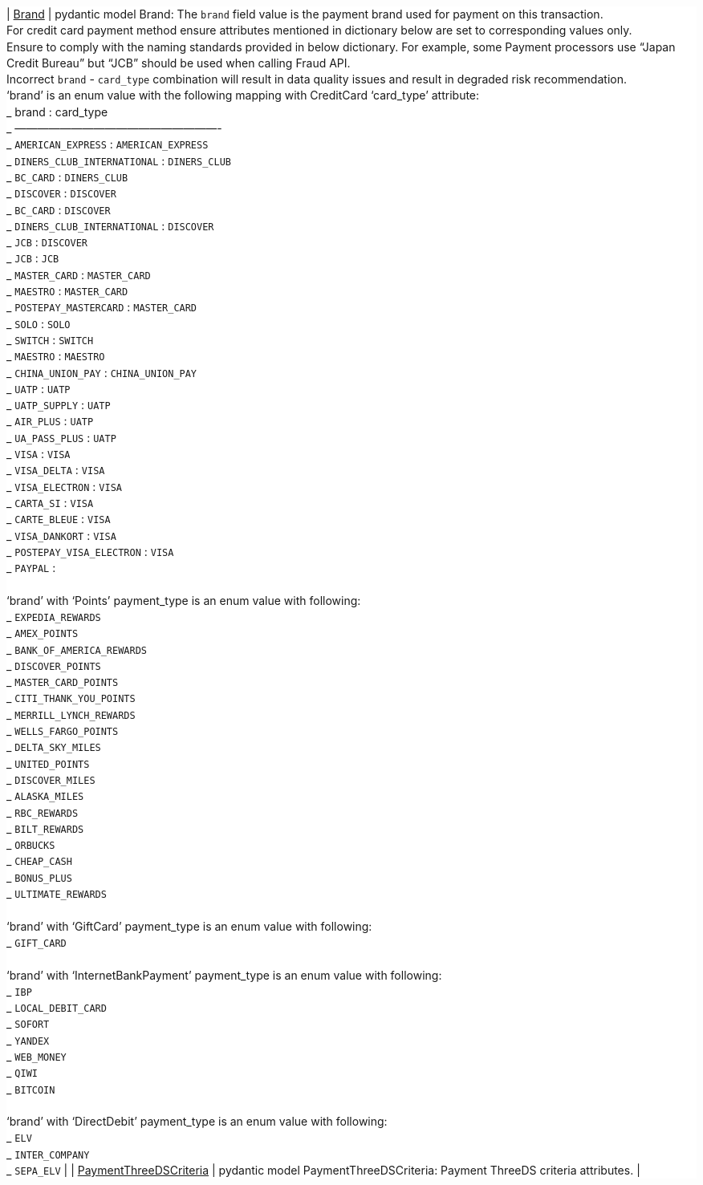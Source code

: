 | [Brand](Brand.md)                                                                                                           | pydantic model Brand: The `brand` field value is the payment brand used for payment on this transaction.<br/>For credit card payment method ensure attributes mentioned in dictionary below are set to corresponding values only.<br/>Ensure to comply with the naming standards provided in below dictionary. For example, some Payment processors use “Japan Credit Bureau” but “JCB” should be used when calling Fraud API.<br/>Incorrect `brand` - `card_type` combination will result in data quality issues and result in degraded risk recommendation.<br/>‘brand’ is an enum value with the following mapping with CreditCard ‘card_type’ attribute:<br/>\_ brand : card_type<br/>\_ ——————————————————-<br/>\_ `AMERICAN_EXPRESS` : `AMERICAN_EXPRESS`<br/>\_ `DINERS_CLUB_INTERNATIONAL` : `DINERS_CLUB`<br/>\_ `BC_CARD` : `DINERS_CLUB`<br/>\_ `DISCOVER` : `DISCOVER`<br/>\_ `BC_CARD` : `DISCOVER`<br/>\_ `DINERS_CLUB_INTERNATIONAL` : `DISCOVER`<br/>\_ `JCB` : `DISCOVER`<br/>\_ `JCB` : `JCB`<br/>\_ `MASTER_CARD` : `MASTER_CARD`<br/>\_ `MAESTRO` : `MASTER_CARD`<br/>\_ `POSTEPAY_MASTERCARD` : `MASTER_CARD`<br/>\_ `SOLO` : `SOLO`<br/>\_ `SWITCH` : `SWITCH`<br/>\_ `MAESTRO` : `MAESTRO`<br/>\_ `CHINA_UNION_PAY` : `CHINA_UNION_PAY`<br/>\_ `UATP` : `UATP`<br/>\_ `UATP_SUPPLY` : `UATP`<br/>\_ `AIR_PLUS` : `UATP`<br/>\_ `UA_PASS_PLUS` : `UATP`<br/>\_ `VISA` : `VISA`<br/>\_ `VISA_DELTA` : `VISA`<br/>\_ `VISA_ELECTRON` : `VISA`<br/>\_ `CARTA_SI` : `VISA`<br/>\_ `CARTE_BLEUE` : `VISA`<br/>\_ `VISA_DANKORT` : `VISA`<br/>\_ `POSTEPAY_VISA_ELECTRON` : `VISA`<br/>\_ `PAYPAL` :<br/><br/>‘brand’ with ‘Points’ payment_type is an enum value with following:<br/>\_ `EXPEDIA_REWARDS`<br/>\_ `AMEX_POINTS`<br/>\_ `BANK_OF_AMERICA_REWARDS`<br/>\_ `DISCOVER_POINTS`<br/>\_ `MASTER_CARD_POINTS`<br/>\_ `CITI_THANK_YOU_POINTS`<br/>\_ `MERRILL_LYNCH_REWARDS`<br/>\_ `WELLS_FARGO_POINTS`<br/>\_ `DELTA_SKY_MILES`<br/>\_ `UNITED_POINTS`<br/>\_ `DISCOVER_MILES`<br/>\_ `ALASKA_MILES`<br/>\_ `RBC_REWARDS`<br/>\_ `BILT_REWARDS`<br/>\_ `ORBUCKS`<br/>\_ `CHEAP_CASH`<br/>\_ `BONUS_PLUS`<br/>\_ `ULTIMATE_REWARDS`<br/><br/>‘brand’ with ‘GiftCard’ payment_type is an enum value with following:<br/>\_ `GIFT_CARD`<br/><br/>‘brand’ with ‘InternetBankPayment’ payment_type is an enum value with following:<br/>\_ `IBP`<br/>\_ `LOCAL_DEBIT_CARD`<br/>\_ `SOFORT`<br/>\_ `YANDEX`<br/>\_ `WEB_MONEY`<br/>\_ `QIWI`<br/>\_ `BITCOIN`<br/><br/>‘brand’ with ‘DirectDebit’ payment_type is an enum value with following:<br/>\_ `ELV`<br/>\_ `INTER_COMPANY`<br/>\_ `SEPA_ELV` |
| [PaymentThreeDSCriteria](PaymentThreeDSCriteria.md)                                                                         | pydantic model PaymentThreeDSCriteria: Payment ThreeDS criteria attributes.                                                                                                                                                                                                                                                                                                                                                                                                                                                                                                                                                                                                                                                                                                                                                                                                                                                                                                                                                                                                                                                                                                                                                                                                                                                                                                                                                                                                                                                                                                                                                                                                                                                                                                                                                                                                                                                                                                                                                                                                                                                                                                                                                                                                                                                                                                                                                                                                                                                                                                                                              |